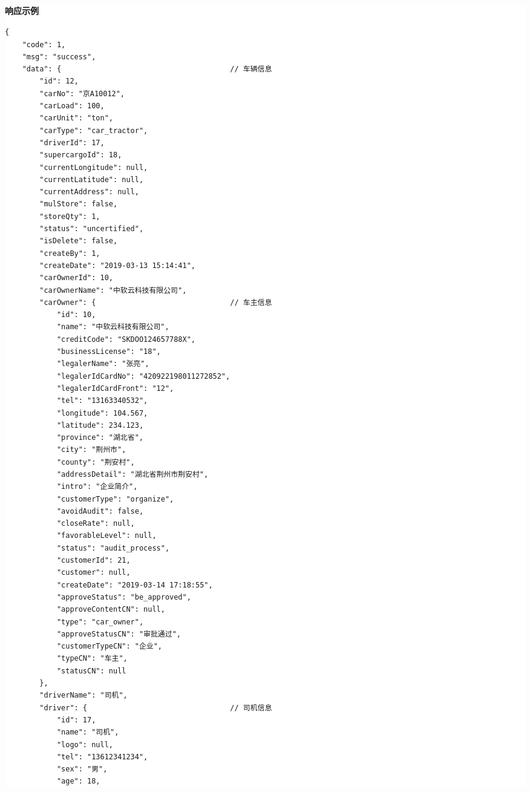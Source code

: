 **响应示例**

	{
	    "code": 1,
	    "msg": "success",
	    "data": {										// 车辆信息
	        "id": 12,
	        "carNo": "京A10012",
	        "carLoad": 100,
	        "carUnit": "ton",
	        "carType": "car_tractor",
	        "driverId": 17,
	        "supercargoId": 18,
	        "currentLongitude": null,
	        "currentLatitude": null,
	        "currentAddress": null,
	        "mulStore": false,
	        "storeQty": 1,
	        "status": "uncertified",
	        "isDelete": false,
	        "createBy": 1,
	        "createDate": "2019-03-13 15:14:41",
	        "carOwnerId": 10,
	        "carOwnerName": "中软云科技有限公司",
	        "carOwner": {								// 车主信息
	            "id": 10,
	            "name": "中软云科技有限公司",
	            "creditCode": "SKDOO124657788X",
	            "businessLicense": "18",
	            "legalerName": "张亮",
	            "legalerIdCardNo": "420922198011272852",
	            "legalerIdCardFront": "12",
	            "tel": "13163340532",
	            "longitude": 104.567,
	            "latitude": 234.123,
	            "province": "湖北省",
	            "city": "荆州市",
	            "county": "荆安村",
	            "addressDetail": "湖北省荆州市荆安村",
	            "intro": "企业简介",
	            "customerType": "organize",
	            "avoidAudit": false,
	            "closeRate": null,
	            "favorableLevel": null,
	            "status": "audit_process",
	            "customerId": 21,
	            "customer": null,
	            "createDate": "2019-03-14 17:18:55",
	            "approveStatus": "be_approved",
	            "approveContentCN": null,
	            "type": "car_owner",
	            "approveStatusCN": "审批通过",
	            "customerTypeCN": "企业",
	            "typeCN": "车主",
	            "statusCN": null
	        },
	        "driverName": "司机",
	        "driver": {									// 司机信息
	            "id": 17,
	            "name": "司机",
	            "logo": null,
	            "tel": "13612341234",
	            "sex": "男",
	            "age": 18,